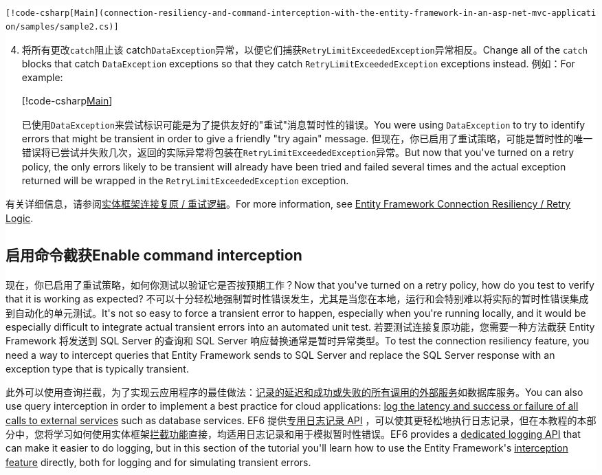     [!code-csharp[Main](connection-resiliency-and-command-interception-with-the-entity-framework-in-an-asp-net-mvc-application/samples/sample2.cs)]
4. <span data-ttu-id="a6a00-143">将所有更改`catch`阻止该 catch`DataException`异常，以便它们捕获`RetryLimitExceededException`异常相反。</span><span class="sxs-lookup"><span data-stu-id="a6a00-143">Change all of the `catch` blocks that catch `DataException` exceptions so that they catch `RetryLimitExceededException` exceptions instead.</span></span> <span data-ttu-id="a6a00-144">例如：</span><span class="sxs-lookup"><span data-stu-id="a6a00-144">For example:</span></span>

    [!code-csharp[Main](connection-resiliency-and-command-interception-with-the-entity-framework-in-an-asp-net-mvc-application/samples/sample3.cs?highlight=1)]

    <span data-ttu-id="a6a00-145">已使用`DataException`来尝试标识可能是为了提供友好的"重试"消息暂时性的错误。</span><span class="sxs-lookup"><span data-stu-id="a6a00-145">You were using `DataException` to try to identify errors that might be transient in order to give a friendly "try again" message.</span></span> <span data-ttu-id="a6a00-146">但现在，你已启用了重试策略，可能是暂时性的唯一错误将已尝试并失败几次，返回的实际异常将包装在`RetryLimitExceededException`异常。</span><span class="sxs-lookup"><span data-stu-id="a6a00-146">But now that you've turned on a retry policy, the only errors likely to be transient will already have been tried and failed several times and the actual exception returned will be wrapped in the `RetryLimitExceededException` exception.</span></span>

<span data-ttu-id="a6a00-147">有关详细信息，请参阅[实体框架连接复原 / 重试逻辑](https://msdn.microsoft.com/data/dn456835)。</span><span class="sxs-lookup"><span data-stu-id="a6a00-147">For more information, see [Entity Framework Connection Resiliency / Retry Logic](https://msdn.microsoft.com/data/dn456835).</span></span>

## <a name="enable-command-interception"></a><span data-ttu-id="a6a00-148">启用命令截获</span><span class="sxs-lookup"><span data-stu-id="a6a00-148">Enable command interception</span></span>

<span data-ttu-id="a6a00-149">现在，你已启用了重试策略，如何你测试以验证它是否按预期工作？</span><span class="sxs-lookup"><span data-stu-id="a6a00-149">Now that you've turned on a retry policy, how do you test to verify that it is working as expected?</span></span> <span data-ttu-id="a6a00-150">不可以十分轻松地强制暂时性错误发生，尤其是当您在本地，运行和会特别难以将实际的暂时性错误集成到自动化的单元测试。</span><span class="sxs-lookup"><span data-stu-id="a6a00-150">It's not so easy to force a transient error to happen, especially when you're running locally, and it would be especially difficult to integrate actual transient errors into an automated unit test.</span></span> <span data-ttu-id="a6a00-151">若要测试连接复原功能，您需要一种方法截获 Entity Framework 将发送到 SQL Server 的查询和 SQL Server 响应替换通常是暂时异常类型。</span><span class="sxs-lookup"><span data-stu-id="a6a00-151">To test the connection resiliency feature, you need a way to intercept queries that Entity Framework sends to SQL Server and replace the SQL Server response with an exception type that is typically transient.</span></span>

<span data-ttu-id="a6a00-152">此外可以使用查询拦截，为了实现云应用程序的最佳做法：[记录的延迟和成功或失败的所有调用的外部服务](../../../../aspnet/overview/developing-apps-with-windows-azure/building-real-world-cloud-apps-with-windows-azure/monitoring-and-telemetry.md#log)如数据库服务。</span><span class="sxs-lookup"><span data-stu-id="a6a00-152">You can also use query interception in order to implement a best practice for cloud applications: [log the latency and success or failure of all calls to external services](../../../../aspnet/overview/developing-apps-with-windows-azure/building-real-world-cloud-apps-with-windows-azure/monitoring-and-telemetry.md#log) such as database services.</span></span> <span data-ttu-id="a6a00-153">EF6 提供[专用日志记录 API](https://msdn.microsoft.com/data/dn469464) ，可以使其更轻松地执行日志记录，但在本教程的本部分中，您将学习如何使用实体框架[拦截功能](https://msdn.microsoft.com/data/dn469464)直接，均适用日志记录和用于模拟暂时性错误。</span><span class="sxs-lookup"><span data-stu-id="a6a00-153">EF6 provides a [dedicated logging API](https://msdn.microsoft.com/data/dn469464) that can make it easier to do logging, but in this section of the tutorial you'll learn how to use the Entity Framework's [interception feature](https://msdn.microsoft.com/data/dn469464) directly, both for logging and for simulating transient errors.</span></span>

